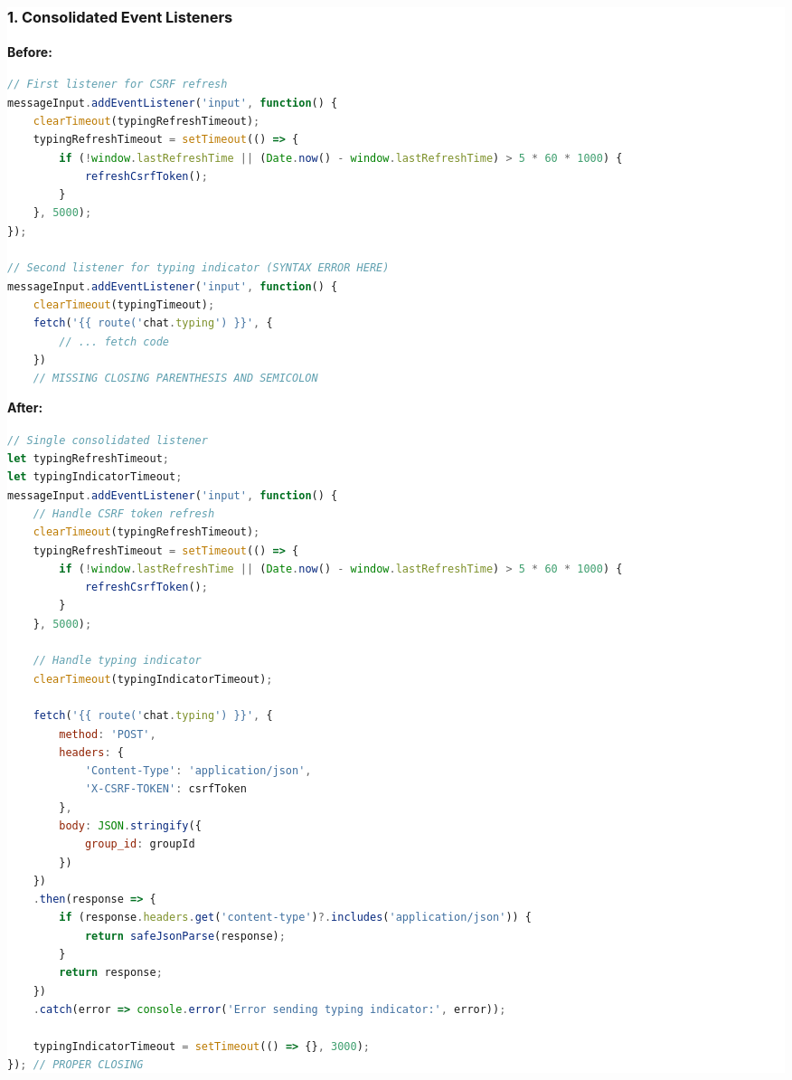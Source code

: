 ### 1. Consolidated Event Listeners
**Before:**
```javascript
// First listener for CSRF refresh
messageInput.addEventListener('input', function() {
    clearTimeout(typingRefreshTimeout);
    typingRefreshTimeout = setTimeout(() => {
        if (!window.lastRefreshTime || (Date.now() - window.lastRefreshTime) > 5 * 60 * 1000) {
            refreshCsrfToken();
        }
    }, 5000);
});

// Second listener for typing indicator (SYNTAX ERROR HERE)
messageInput.addEventListener('input', function() {
    clearTimeout(typingTimeout);
    fetch('{{ route('chat.typing') }}', {
        // ... fetch code
    })
    // MISSING CLOSING PARENTHESIS AND SEMICOLON
```

**After:**
```javascript
// Single consolidated listener
let typingRefreshTimeout;
let typingIndicatorTimeout;
messageInput.addEventListener('input', function() {
    // Handle CSRF token refresh
    clearTimeout(typingRefreshTimeout);
    typingRefreshTimeout = setTimeout(() => {
        if (!window.lastRefreshTime || (Date.now() - window.lastRefreshTime) > 5 * 60 * 1000) {
            refreshCsrfToken();
        }
    }, 5000);
    
    // Handle typing indicator
    clearTimeout(typingIndicatorTimeout);
    
    fetch('{{ route('chat.typing') }}', {
        method: 'POST',
        headers: {
            'Content-Type': 'application/json',
            'X-CSRF-TOKEN': csrfToken
        },
        body: JSON.stringify({
            group_id: groupId
        })
    })
    .then(response => {
        if (response.headers.get('content-type')?.includes('application/json')) {
            return safeJsonParse(response);
        }
        return response;
    })
    .catch(error => console.error('Error sending typing indicator:', error));
    
    typingIndicatorTimeout = setTimeout(() => {}, 3000);
}); // PROPER CLOSING
```
